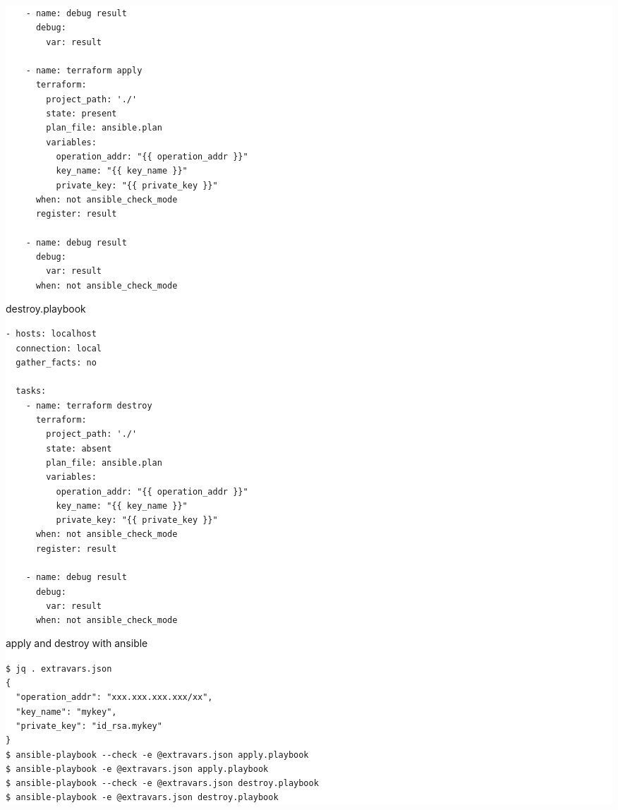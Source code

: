 	    - name: debug result
	      debug: 
	        var: result
	
	    - name: terraform apply
	      terraform:
	        project_path: './'
	        state: present
	        plan_file: ansible.plan
	        variables:
	          operation_addr: "{{ operation_addr }}"
	          key_name: "{{ key_name }}"
	          private_key: "{{ private_key }}"
	      when: not ansible_check_mode
	      register: result
	
	    - name: debug result
	      debug: 
	        var: result
	      when: not ansible_check_mode

destroy.playbook

	- hosts: localhost
	  connection: local
	  gather_facts: no
	 
	  tasks:
	    - name: terraform destroy
	      terraform:
	        project_path: './'
	        state: absent
	        plan_file: ansible.plan
	        variables:
	          operation_addr: "{{ operation_addr }}"
	          key_name: "{{ key_name }}"
	          private_key: "{{ private_key }}"
	      when: not ansible_check_mode
	      register: result
	
	    - name: debug result
	      debug: 
	        var: result
	      when: not ansible_check_mode

apply and destroy with ansible

	$ jq . extravars.json
	{
	  "operation_addr": "xxx.xxx.xxx.xxx/xx",
	  "key_name": "mykey",
	  "private_key": "id_rsa.mykey"
	}
	$ ansible-playbook --check -e @extravars.json apply.playbook
	$ ansible-playbook -e @extravars.json apply.playbook
	$ ansible-playbook --check -e @extravars.json destroy.playbook
	$ ansible-playbook -e @extravars.json destroy.playbook

